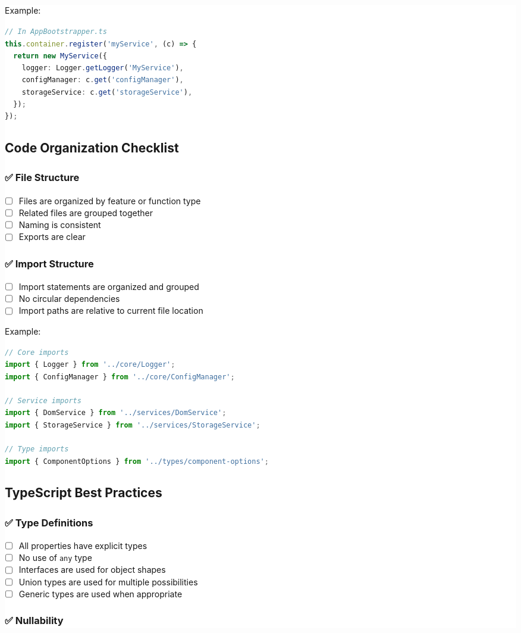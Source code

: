 Example:
```typescript
// In AppBootstrapper.ts
this.container.register('myService', (c) => {
  return new MyService({
    logger: Logger.getLogger('MyService'),
    configManager: c.get('configManager'),
    storageService: c.get('storageService'),
  });
});
```

## Code Organization Checklist

### ✅ File Structure

- [ ] Files are organized by feature or function type
- [ ] Related files are grouped together
- [ ] Naming is consistent
- [ ] Exports are clear

### ✅ Import Structure

- [ ] Import statements are organized and grouped
- [ ] No circular dependencies
- [ ] Import paths are relative to current file location

Example:
```typescript
// Core imports
import { Logger } from '../core/Logger';
import { ConfigManager } from '../core/ConfigManager';

// Service imports
import { DomService } from '../services/DomService';
import { StorageService } from '../services/StorageService';

// Type imports
import { ComponentOptions } from '../types/component-options';
```

## TypeScript Best Practices

### ✅ Type Definitions

- [ ] All properties have explicit types
- [ ] No use of `any` type
- [ ] Interfaces are used for object shapes
- [ ] Union types are used for multiple possibilities
- [ ] Generic types are used when appropriate

### ✅ Nullability
